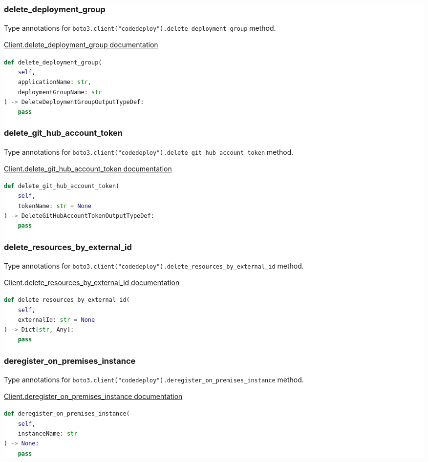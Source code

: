 ### delete_deployment_group

Type annotations for `boto3.client("codedeploy").delete_deployment_group` method.

[Client.delete_deployment_group documentation](https://boto3.amazonaws.com/v1/documentation/api/latest/reference/services/codedeploy.html#CodeDeploy.Client.delete_deployment_group)

```python
def delete_deployment_group(
    self,
    applicationName: str,
    deploymentGroupName: str
) -> DeleteDeploymentGroupOutputTypeDef:
    pass
```

### delete_git_hub_account_token

Type annotations for `boto3.client("codedeploy").delete_git_hub_account_token` method.

[Client.delete_git_hub_account_token documentation](https://boto3.amazonaws.com/v1/documentation/api/latest/reference/services/codedeploy.html#CodeDeploy.Client.delete_git_hub_account_token)

```python
def delete_git_hub_account_token(
    self,
    tokenName: str = None
) -> DeleteGitHubAccountTokenOutputTypeDef:
    pass
```

### delete_resources_by_external_id

Type annotations for `boto3.client("codedeploy").delete_resources_by_external_id` method.

[Client.delete_resources_by_external_id documentation](https://boto3.amazonaws.com/v1/documentation/api/latest/reference/services/codedeploy.html#CodeDeploy.Client.delete_resources_by_external_id)

```python
def delete_resources_by_external_id(
    self,
    externalId: str = None
) -> Dict[str, Any]:
    pass
```

### deregister_on_premises_instance

Type annotations for `boto3.client("codedeploy").deregister_on_premises_instance` method.

[Client.deregister_on_premises_instance documentation](https://boto3.amazonaws.com/v1/documentation/api/latest/reference/services/codedeploy.html#CodeDeploy.Client.deregister_on_premises_instance)

```python
def deregister_on_premises_instance(
    self,
    instanceName: str
) -> None:
    pass
```
